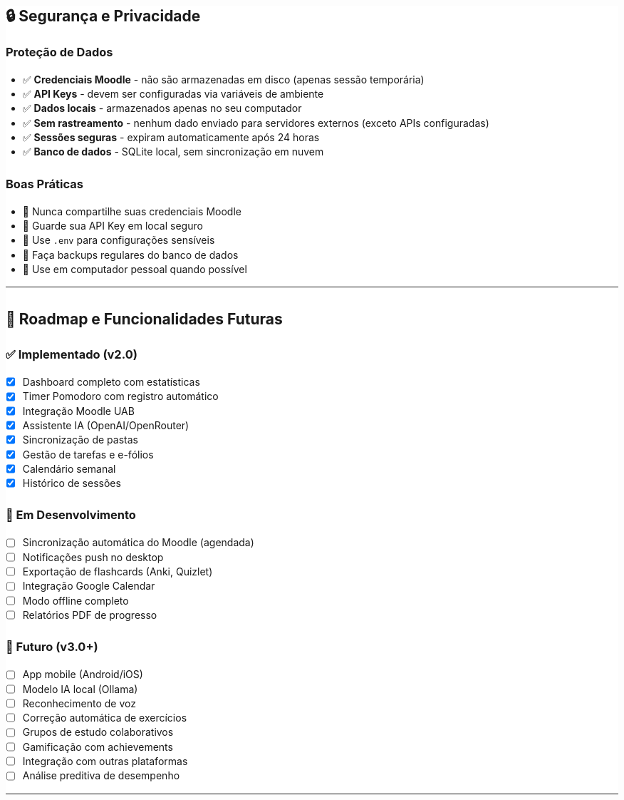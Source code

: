 ## 🔒 Segurança e Privacidade

### Proteção de Dados
- ✅ **Credenciais Moodle** - não são armazenadas em disco (apenas sessão temporária)
- ✅ **API Keys** - devem ser configuradas via variáveis de ambiente
- ✅ **Dados locais** - armazenados apenas no seu computador
- ✅ **Sem rastreamento** - nenhum dado enviado para servidores externos (exceto APIs configuradas)
- ✅ **Sessões seguras** - expiram automaticamente após 24 horas
- ✅ **Banco de dados** - SQLite local, sem sincronização em nuvem

### Boas Práticas
- 🔐 Nunca compartilhe suas credenciais Moodle
- 🔐 Guarde sua API Key em local seguro
- 🔐 Use `.env` para configurações sensíveis
- 🔐 Faça backups regulares do banco de dados
- 🔐 Use em computador pessoal quando possível

---

## 🎯 Roadmap e Funcionalidades Futuras

### ✅ Implementado (v2.0)
- [x] Dashboard completo com estatísticas
- [x] Timer Pomodoro com registro automático
- [x] Integração Moodle UAB
- [x] Assistente IA (OpenAI/OpenRouter)
- [x] Sincronização de pastas
- [x] Gestão de tarefas e e-fólios
- [x] Calendário semanal
- [x] Histórico de sessões

### 🔄 Em Desenvolvimento
- [ ] Sincronização automática do Moodle (agendada)
- [ ] Notificações push no desktop
- [ ] Exportação de flashcards (Anki, Quizlet)
- [ ] Integração Google Calendar
- [ ] Modo offline completo
- [ ] Relatórios PDF de progresso

### 🚀 Futuro (v3.0+)
- [ ] App mobile (Android/iOS)
- [ ] Modelo IA local (Ollama)
- [ ] Reconhecimento de voz
- [ ] Correção automática de exercícios
- [ ] Grupos de estudo colaborativos
- [ ] Gamificação com achievements
- [ ] Integração com outras plataformas
- [ ] Análise preditiva de desempenho

---